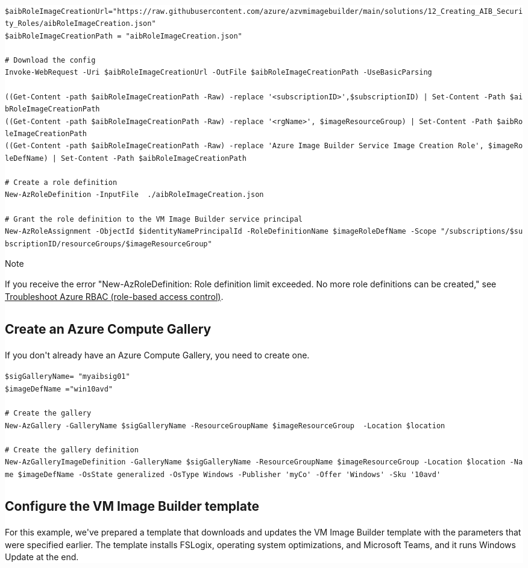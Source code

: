 ```
$aibRoleImageCreationUrl="https://raw.githubusercontent.com/azure/azvmimagebuilder/main/solutions/12_Creating_AIB_Security_Roles/aibRoleImageCreation.json"
$aibRoleImageCreationPath = "aibRoleImageCreation.json"

# Download the config
Invoke-WebRequest -Uri $aibRoleImageCreationUrl -OutFile $aibRoleImageCreationPath -UseBasicParsing

((Get-Content -path $aibRoleImageCreationPath -Raw) -replace '<subscriptionID>',$subscriptionID) | Set-Content -Path $aibRoleImageCreationPath
((Get-Content -path $aibRoleImageCreationPath -Raw) -replace '<rgName>', $imageResourceGroup) | Set-Content -Path $aibRoleImageCreationPath
((Get-Content -path $aibRoleImageCreationPath -Raw) -replace 'Azure Image Builder Service Image Creation Role', $imageRoleDefName) | Set-Content -Path $aibRoleImageCreationPath

# Create a role definition
New-AzRoleDefinition -InputFile  ./aibRoleImageCreation.json

# Grant the role definition to the VM Image Builder service principal
New-AzRoleAssignment -ObjectId $identityNamePrincipalId -RoleDefinitionName $imageRoleDefName -Scope "/subscriptions/$subscriptionID/resourceGroups/$imageResourceGroup"

```

Note

If you receive the error "New-AzRoleDefinition: Role definition limit exceeded. No more role definitions can be created," see [Troubleshoot Azure RBAC (role-based access control)](../../role-based-access-control/troubleshooting).

## Create an Azure Compute Gallery

If you don't already have an Azure Compute Gallery, you need to create one.

```
$sigGalleryName= "myaibsig01"
$imageDefName ="win10avd"

# Create the gallery
New-AzGallery -GalleryName $sigGalleryName -ResourceGroupName $imageResourceGroup  -Location $location

# Create the gallery definition
New-AzGalleryImageDefinition -GalleryName $sigGalleryName -ResourceGroupName $imageResourceGroup -Location $location -Name $imageDefName -OsState generalized -OsType Windows -Publisher 'myCo' -Offer 'Windows' -Sku '10avd'

```

## Configure the VM Image Builder template

For this example, we've prepared a template that downloads and updates the VM Image Builder template with the parameters that were specified earlier. The template installs FSLogix, operating system optimizations, and Microsoft Teams, and it runs Windows Update at the end.
